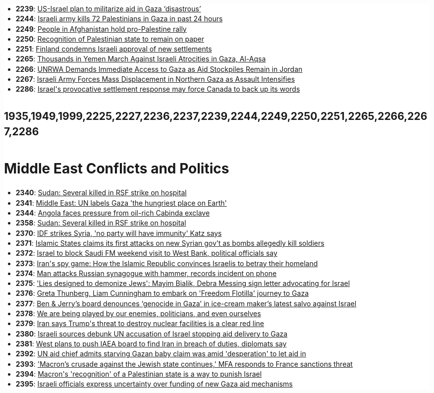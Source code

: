 - **2239**: [US-Israel plan to militarize aid in Gaza ‘disastrous’](https://en.mehrnews.com/news/232469/US-Israel-plan-to-militarize-aid-in-Gaza-disastrous)
- **2244**: [Israeli army kills 72 Palestinians in Gaza in past 24 hours](https://en.mehrnews.com/news/232463/Israeli-army-kills-72-Palestinians-in-Gaza-in-past-24-hours)
- **2249**: [People in Afghanistan hold pro-Palestine rally](https://en.mehrnews.com/news/232457/People-in-Afghanistan-hold-pro-Palestine-rally)
- **2250**: [Recognition of Palestinian state to remain on paper](https://en.mehrnews.com/news/232459/Recognition-of-Palestinian-state-to-remain-on-paper)
- **2251**: [Finland condemns Israeli approval of new settlements](https://en.mehrnews.com/news/232458/Finland-condemns-Israeli-approval-of-new-settlements)
- **2265**: [Thousands in Yemen March Against Israeli Atrocities in Gaza, Al-Aqsa](https://tn.ai/3324284)
- **2266**: [UNRWA Demands Immediate Access to Gaza as Aid Stockpiles Remain in Jordan](https://tn.ai/3324254)
- **2267**: [Israeli Army Forces Mass Displacement in Northern Gaza as Assault Intensifies](https://tn.ai/3324235)
- **2286**: [Israel's provocative settlement response may force Canada to back up its words](https://www.cbc.ca/news/politics/israel-west-bank-settlements-1.7547426?cmp=rss)
## 1935,1949,1999,2225,2227,2236,2237,2239,2244,2249,2250,2251,2265,2266,2267,2286
# Middle East Conflicts and Politics
- **2340**: [Sudan: Several killed in RSF strike on hospital](https://www.dw.com/en/sudan-several-killed-in-rsf-strike-on-hospital/a-72738964?maca=en-rss-en-all-1573-rdf)
- **2341**: [Middle East: UN labels Gaza 'the hungriest place on Earth'](https://www.dw.com/en/middle-east-un-labels-gaza-the-hungriest-place-on-earth/live-72736457?maca=en-rss-en-all-1573-rdf)
- **2344**: [Angola faces pressure from oil-rich Cabinda exclave](https://www.dw.com/en/angola-faces-pressure-from-oil-rich-cabinda-exclave/a-72731658?maca=en-rss-en-all-1573-rdf)
- **2358**: [Sudan: Several killed in RSF strike on hospital](https://www.dw.com/en/sudan-several-killed-in-rsf-strike-on-hospital/a-72738964?maca=en-rss-en-world-4025-rdf)
- **2370**: [IDF strikes Syria, 'no party will have immunity' Katz says](https://www.jpost.com/breaking-news/article-856117)
- **2371**: [Islamic States claims its first attacks on new Syrian gov’t as bombs allegedly kill soldiers](https://www.jpost.com/middle-east/article-856118)
- **2372**: [Israel to block Saudi FM weekend visit to West Bank, political officials say](https://www.jpost.com/breaking-news/article-856107)
- **2373**: [Iran's spy game: How the Islamic Republic convinces Israelis to betray their homeland](https://www.jpost.com/israel-news/crime-in-israel/article-855964)
- **2374**: [Man attacks Russian synagogue with hammer, records incident on phone](https://www.jpost.com/diaspora/antisemitism/article-856124)
- **2375**: ['Lies designed to demonize Jews': Mayim Bialik, Debra Messing sign letter advocating for Israel](https://www.jpost.com/international/article-856127)
- **2376**: [Greta Thunberg, Liam Cunningham to embark on 'Freedom Flotilla' journey to Gaza](https://www.jpost.com/breaking-news/article-856123)
- **2377**: [Ben & Jerry’s board denounces ‘genocide in Gaza’ in ice-cream maker’s latest salvo against Israel](https://www.jpost.com/diaspora/antisemitism/article-856125)
- **2378**: [We are being played by our enemies, politicians, and even ourselves](https://www.jpost.com/opinion/article-855999)
- **2379**: [Iran says Trump's threat to destroy nuclear facilities is a clear red line](https://www.jpost.com/breaking-news/article-856113)
- **2380**: [Israeli sources debunk UN accusation of Israel stopping aid delivery to Gaza](https://www.jpost.com/israel-news/article-856098)
- **2381**: [West plans to push IAEA board to find Iran in breach of duties, diplomats say](https://www.jpost.com/middle-east/iran-news/article-856112)
- **2392**: [UN aid chief admits starving Gazan baby claim was amid 'desperation' to let aid in](https://www.jpost.com/israel-news/article-856073)
- **2393**: ['Macron’s crusade against the Jewish state continues,' MFA responds to France sanctions threat](https://www.jpost.com/israel-news/article-856094)
- **2394**: [Macron's 'recognition' of a Palestinian state is a way to punish Israel](https://www.jpost.com/opinion/article-855982)
- **2395**: [Israeli officials express uncertainty over funding of new Gaza aid mechanisms](https://www.jpost.com/israel-news/article-856095)